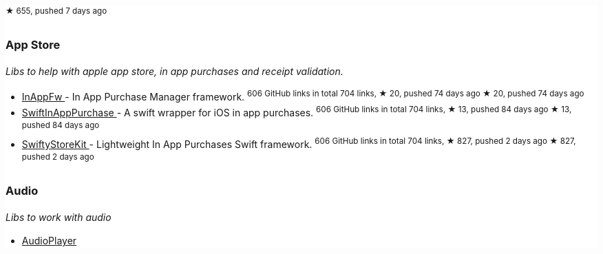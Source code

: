   <sup>
   &#9733 655, pushed 7 days ago
  </sup>
 </li>
</ul>
<h3>
 App Store
</h3>
<p>
 <em>
  Libs to help with apple app store, in app purchases and receipt validation.
 </em>
</p>
<ul>
 <li>
  <a href="https://github.com/sandorgyulai/InAppFramework">
   InAppFw
  </a>
  - In App Purchase Manager framework.
  <sup>
   606 GitHub links in total 704 links, ★ 20, pushed 74 days ago
  </sup>
  <sup>
   &#9733 20, pushed 74 days ago
  </sup>
 </li>
 <li>
  <a href="https://github.com/rpzzzzzz/SwiftInAppPurchase">
   SwiftInAppPurchase
  </a>
  - A swift wrapper for iOS in app purchases.
  <sup>
   606 GitHub links in total 704 links, ★ 13, pushed 84 days ago
  </sup>
  <sup>
   &#9733 13, pushed 84 days ago
  </sup>
 </li>
 <li>
  <a href="https://github.com/bizz84/SwiftyStoreKit">
   SwiftyStoreKit
  </a>
  - Lightweight In App Purchases Swift framework.
  <sup>
   606 GitHub links in total 704 links, ★ 827, pushed 2 days ago
  </sup>
  <sup>
   &#9733 827, pushed 2 days ago
  </sup>
 </li>
</ul>
<h3>
 Audio
</h3>
<p>
 <em>
  Libs to work with audio
 </em>
</p>
<ul>
 <li>
  <a href="https://github.com/delannoyk/AudioPlayer">
   AudioPlayer
  </a>